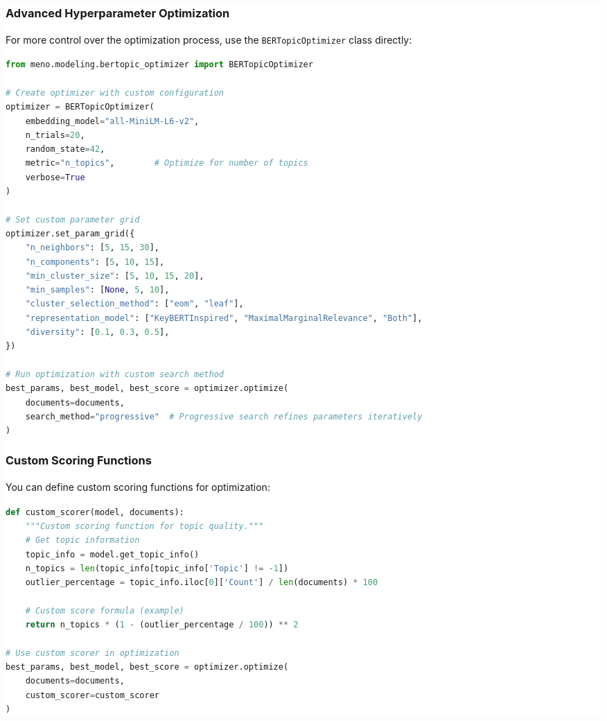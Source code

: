 ### Advanced Hyperparameter Optimization

For more control over the optimization process, use the `BERTopicOptimizer` class directly:

```python
from meno.modeling.bertopic_optimizer import BERTopicOptimizer

# Create optimizer with custom configuration
optimizer = BERTopicOptimizer(
    embedding_model="all-MiniLM-L6-v2",
    n_trials=20,
    random_state=42,
    metric="n_topics",        # Optimize for number of topics
    verbose=True
)

# Set custom parameter grid
optimizer.set_param_grid({
    "n_neighbors": [5, 15, 30],
    "n_components": [5, 10, 15],
    "min_cluster_size": [5, 10, 15, 20],
    "min_samples": [None, 5, 10],
    "cluster_selection_method": ["eom", "leaf"],
    "representation_model": ["KeyBERTInspired", "MaximalMarginalRelevance", "Both"],
    "diversity": [0.1, 0.3, 0.5],
})

# Run optimization with custom search method
best_params, best_model, best_score = optimizer.optimize(
    documents=documents,
    search_method="progressive"  # Progressive search refines parameters iteratively
)
```

### Custom Scoring Functions

You can define custom scoring functions for optimization:

```python
def custom_scorer(model, documents):
    """Custom scoring function for topic quality."""
    # Get topic information
    topic_info = model.get_topic_info()
    n_topics = len(topic_info[topic_info['Topic'] != -1])
    outlier_percentage = topic_info.iloc[0]['Count'] / len(documents) * 100
    
    # Custom score formula (example)
    return n_topics * (1 - (outlier_percentage / 100)) ** 2

# Use custom scorer in optimization
best_params, best_model, best_score = optimizer.optimize(
    documents=documents,
    custom_scorer=custom_scorer
)
```
